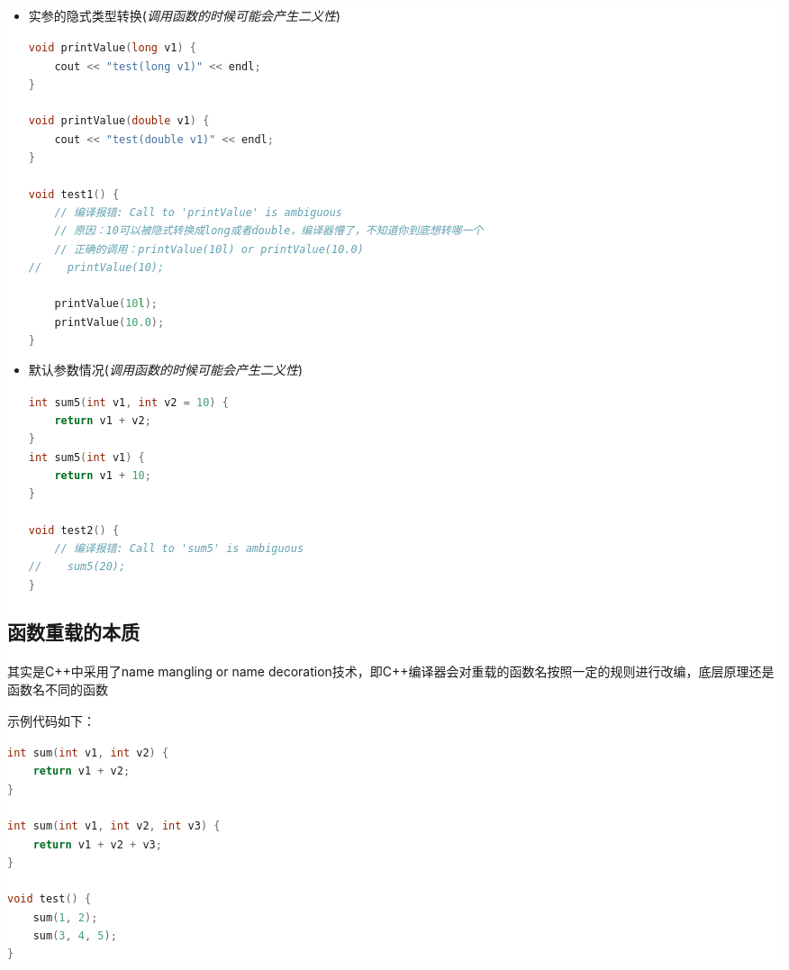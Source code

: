 - 实参的隐式类型转换(*调用函数的时候可能会产生二义性*)

  ```c++
  void printValue(long v1) {
      cout << "test(long v1)" << endl;
  }
  
  void printValue(double v1) {
      cout << "test(double v1)" << endl;
  }
  
  void test1() {
      // 编译报错: Call to 'printValue' is ambiguous
      // 原因：10可以被隐式转换成long或者double，编译器懵了，不知道你到底想转哪一个
      // 正确的调用：printValue(10l) or printValue(10.0)
  //    printValue(10);
      
      printValue(10l);
      printValue(10.0);
  }
  ```


- 默认参数情况(*调用函数的时候可能会产生二义性*)

  ```c++
  int sum5(int v1, int v2 = 10) {
      return v1 + v2;
  }
  int sum5(int v1) {
      return v1 + 10;
  }
  
  void test2() {
      // 编译报错: Call to 'sum5' is ambiguous
  //    sum5(20);
  }
  ```

## 函数重载的本质

其实是C++中采用了name mangling or name decoration技术，即C++编译器会对重载的函数名按照一定的规则进行改编，底层原理还是函数名不同的函数

示例代码如下：

```c++
int sum(int v1, int v2) {
    return v1 + v2;
}

int sum(int v1, int v2, int v3) {
    return v1 + v2 + v3;
}

void test() {
    sum(1, 2);
    sum(3, 4, 5);
}
```
